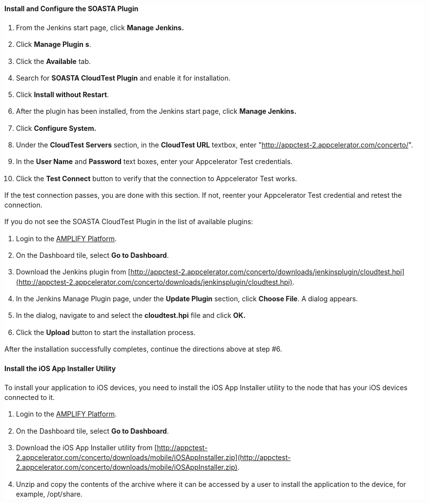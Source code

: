 #### Install and Configure the SOASTA Plugin

1.  From the Jenkins start page, click **Manage Jenkins.**
    
2.  Click **Manage Plugin** **s**.
    
3.  Click the **Available** tab.
    
4.  Search for **SOASTA CloudTest Plugin** and enable it for installation.
    
5.  Click **Install without Restart**.
    
6.  After the plugin has been installed, from the Jenkins start page, click **Manage Jenkins.**
    
7.  Click **Configure System.**
    
8.  Under the **CloudTest Servers** section, in the **CloudTest URL** textbox, enter "http://appctest-2.appcelerator.com/concerto/".
    
9.  In the **User Name** and **Password** text boxes, enter your Appcelerator Test credentials.
    
10.  Click the **Test Connect** button to verify that the connection to Appcelerator Test works.
    

If the test connection passes, you are done with this section. If not, reenter your Appcelerator Test credential and retest the connection.

If you do not see the SOASTA CloudTest Plugin in the list of available plugins:

1.  Login to the [AMPLIFY Platform](https://platform.axway.com/).
    
2.  On the Dashboard tile, select **Go to Dashboard**.
    
3.  Download the Jenkins plugin from [http://appctest-2.appcelerator.com/concerto/downloads/jenkinsplugin/cloudtest.hpi](http://appctest-2.appcelerator.com/concerto/downloads/jenkinsplugin/cloudtest.hpi).
    
4.  In the Jenkins Manage Plugin page, under the **Update Plugin** section, click **Choose File**. A dialog appears.
    
5.  In the dialog, navigate to and select the **cloudtest.hpi** file and click **OK.**
    
6.  Click the **Upload** button to start the installation process.
    

After the installation successfully completes, continue the directions above at step #6.

#### Install the iOS App Installer Utility

To install your application to iOS devices, you need to install the iOS App Installer utility to the node that has your iOS devices connected to it.

1.  Login to the [AMPLIFY Platform](https://platform.axway.com/).
    
2.  On the Dashboard tile, select **Go to Dashboard**.
    
3.  Download the iOS App Installer utility from [http://appctest-2.appcelerator.com/concerto/downloads/mobile/iOSAppInstaller.zip](http://appctest-2.appcelerator.com/concerto/downloads/mobile/iOSAppInstaller.zip).
    
4.  Unzip and copy the contents of the archive where it can be accessed by a user to install the application to the device, for example, /opt/share.
    